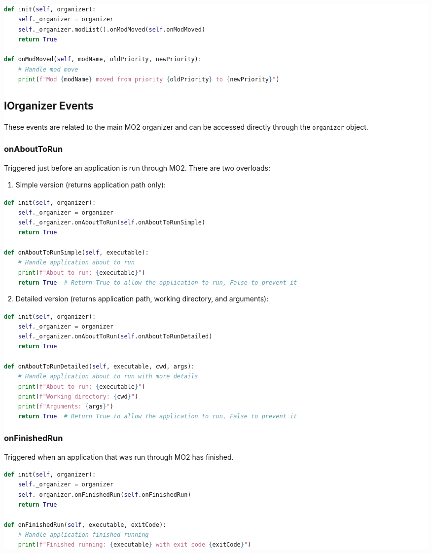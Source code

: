 ```python
def init(self, organizer):
    self._organizer = organizer
    self._organizer.modList().onModMoved(self.onModMoved)
    return True

def onModMoved(self, modName, oldPriority, newPriority):
    # Handle mod move
    print(f"Mod {modName} moved from priority {oldPriority} to {newPriority}")
```

## IOrganizer Events

These events are related to the main MO2 organizer and can be accessed directly through the `organizer` object.

### onAboutToRun

Triggered just before an application is run through MO2. There are two overloads:

1. Simple version (returns application path only):

```python
def init(self, organizer):
    self._organizer = organizer
    self._organizer.onAboutToRun(self.onAboutToRunSimple)
    return True

def onAboutToRunSimple(self, executable):
    # Handle application about to run
    print(f"About to run: {executable}")
    return True  # Return True to allow the application to run, False to prevent it
```

2. Detailed version (returns application path, working directory, and arguments):

```python
def init(self, organizer):
    self._organizer = organizer
    self._organizer.onAboutToRun(self.onAboutToRunDetailed)
    return True

def onAboutToRunDetailed(self, executable, cwd, args):
    # Handle application about to run with more details
    print(f"About to run: {executable}")
    print(f"Working directory: {cwd}")
    print(f"Arguments: {args}")
    return True  # Return True to allow the application to run, False to prevent it
```

### onFinishedRun

Triggered when an application that was run through MO2 has finished.

```python
def init(self, organizer):
    self._organizer = organizer
    self._organizer.onFinishedRun(self.onFinishedRun)
    return True

def onFinishedRun(self, executable, exitCode):
    # Handle application finished running
    print(f"Finished running: {executable} with exit code {exitCode}")
```
